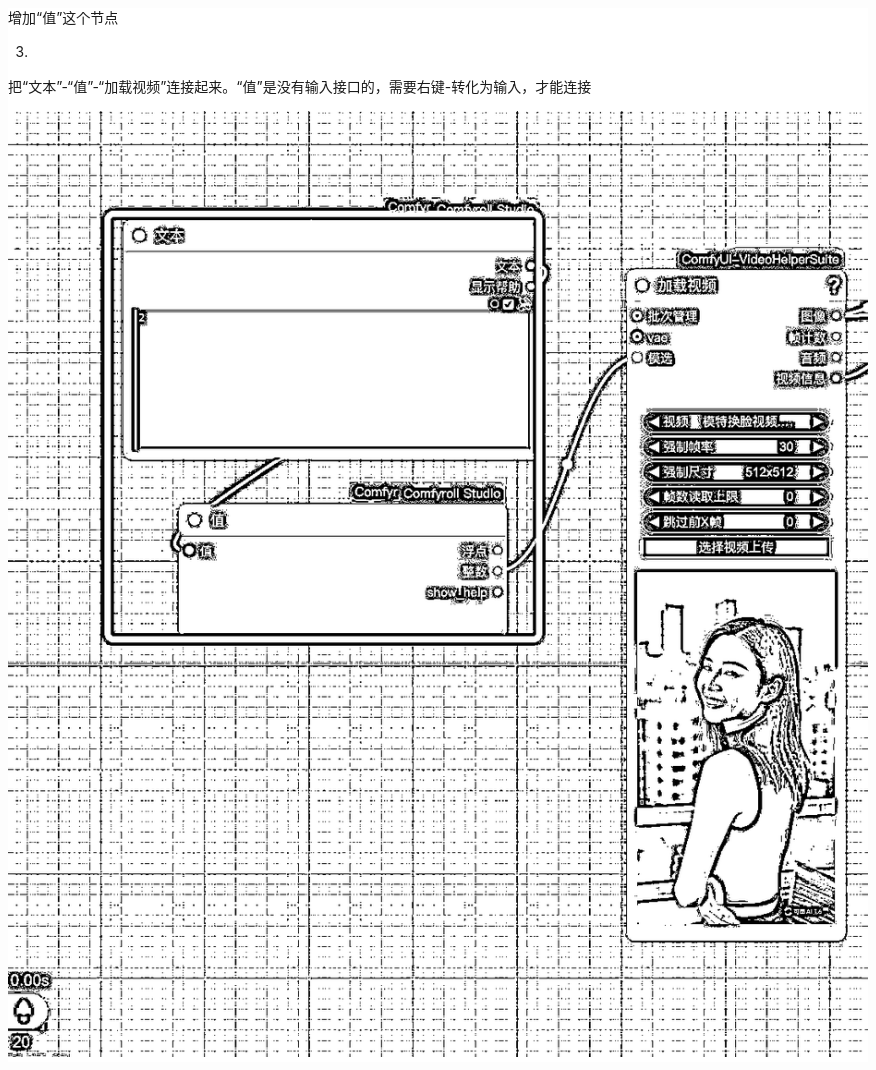 增加“值”这个节点

3.

把“文本”-“值”-“加载视频”连接起来。“值”是没有输入接口的，需要右键-转化为输入，才能连接

![](img/057772330ca8191227a749e48a16cab8.png)
